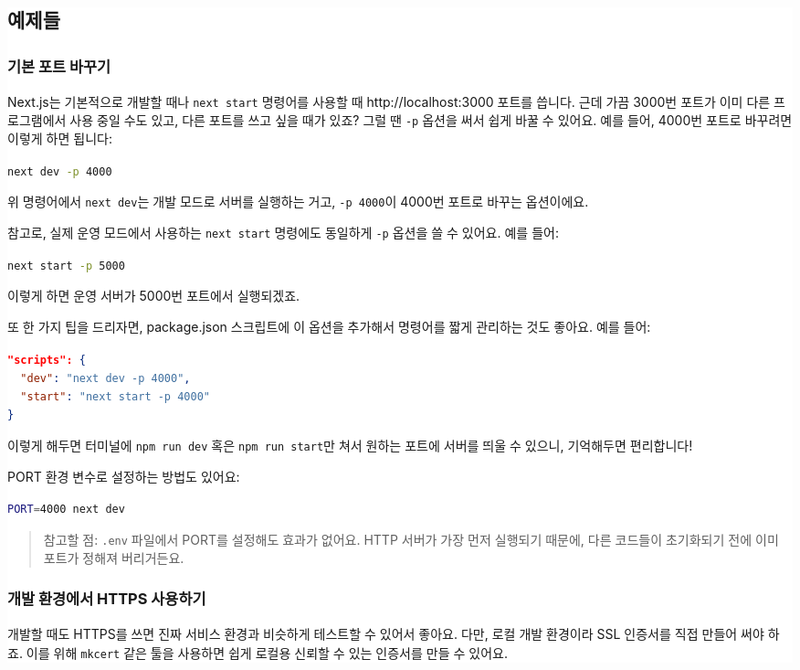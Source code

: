 ## 예제들

### 기본 포트 바꾸기

Next.js는 기본적으로 개발할 때나 `next start` 명령어를 사용할 때 http://localhost:3000 포트를 씁니다. 근데 가끔 3000번 포트가 이미 다른 프로그램에서 사용 중일 수도 있고, 다른 포트를 쓰고 싶을 때가 있죠? 그럴 땐 `-p` 옵션을 써서 쉽게 바꿀 수 있어요. 예를 들어, 4000번 포트로 바꾸려면 이렇게 하면 됩니다:

```bash
next dev -p 4000
```

위 명령어에서 `next dev`는 개발 모드로 서버를 실행하는 거고, `-p 4000`이 4000번 포트로 바꾸는 옵션이에요.

참고로, 실제 운영 모드에서 사용하는 `next start` 명령에도 동일하게 `-p` 옵션을 쓸 수 있어요. 예를 들어:

```bash
next start -p 5000
```

이렇게 하면 운영 서버가 5000번 포트에서 실행되겠죠.

또 한 가지 팁을 드리자면, package.json 스크립트에 이 옵션을 추가해서 명령어를 짧게 관리하는 것도 좋아요. 예를 들어:

```json
"scripts": {
  "dev": "next dev -p 4000",
  "start": "next start -p 4000"
}
```

이렇게 해두면 터미널에 `npm run dev` 혹은 `npm run start`만 쳐서 원하는 포트에 서버를 띄울 수 있으니, 기억해두면 편리합니다!


<ins class="adsbygoogle"
     style="display:block"
     data-ad-client="ca-pub-4877378276818686"
     data-ad-slot="1549334788"
     data-ad-format="auto"
     data-full-width-responsive="true"></ins>
<script>
(adsbygoogle = window.adsbygoogle || []).push({});
</script>

PORT 환경 변수로 설정하는 방법도 있어요:

```bash
PORT=4000 next dev
```

> 참고할 점: `.env` 파일에서 PORT를 설정해도 효과가 없어요. HTTP 서버가 가장 먼저 실행되기 때문에, 다른 코드들이 초기화되기 전에 이미 포트가 정해져 버리거든요.

### 개발 환경에서 HTTPS 사용하기

개발할 때도 HTTPS를 쓰면 진짜 서비스 환경과 비슷하게 테스트할 수 있어서 좋아요. 다만, 로컬 개발 환경이라 SSL 인증서를 직접 만들어 써야 하죠. 이를 위해 `mkcert` 같은 툴을 사용하면 쉽게 로컬용 신뢰할 수 있는 인증서를 만들 수 있어요.
